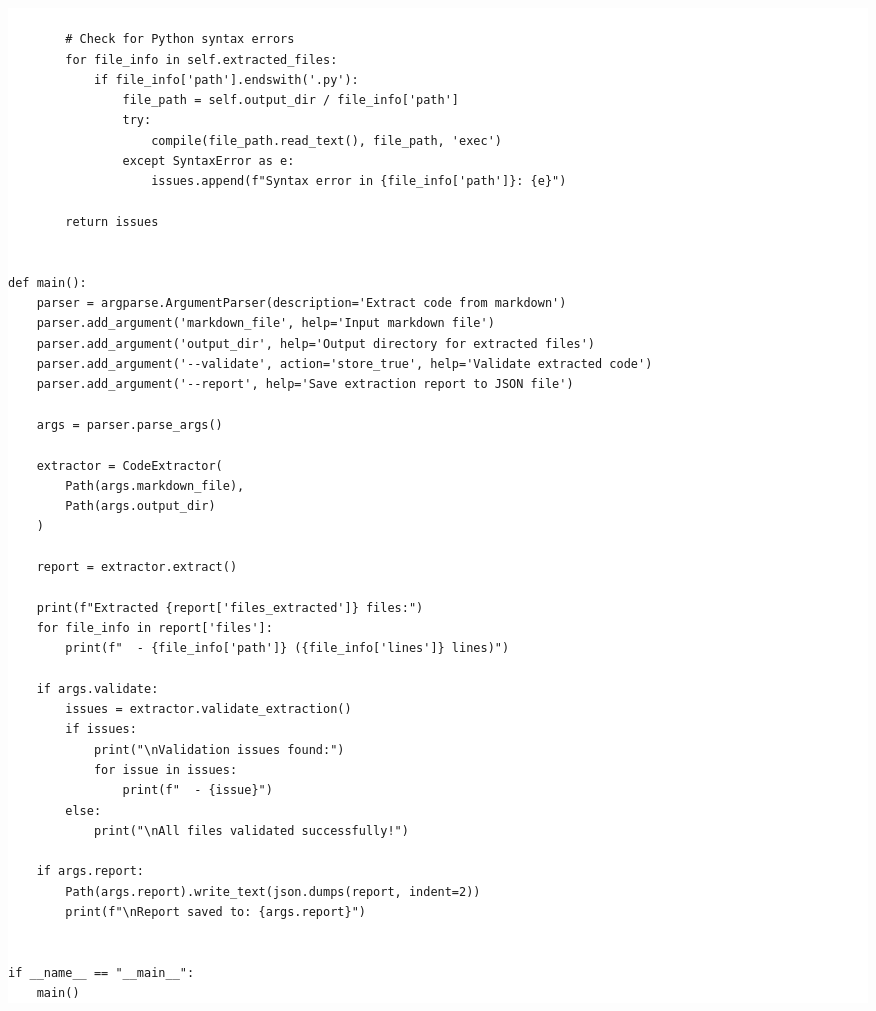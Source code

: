```
        
        # Check for Python syntax errors
        for file_info in self.extracted_files:
            if file_info['path'].endswith('.py'):
                file_path = self.output_dir / file_info['path']
                try:
                    compile(file_path.read_text(), file_path, 'exec')
                except SyntaxError as e:
                    issues.append(f"Syntax error in {file_info['path']}: {e}")
        
        return issues


def main():
    parser = argparse.ArgumentParser(description='Extract code from markdown')
    parser.add_argument('markdown_file', help='Input markdown file')
    parser.add_argument('output_dir', help='Output directory for extracted files')
    parser.add_argument('--validate', action='store_true', help='Validate extracted code')
    parser.add_argument('--report', help='Save extraction report to JSON file')
    
    args = parser.parse_args()
    
    extractor = CodeExtractor(
        Path(args.markdown_file),
        Path(args.output_dir)
    )
    
    report = extractor.extract()
    
    print(f"Extracted {report['files_extracted']} files:")
    for file_info in report['files']:
        print(f"  - {file_info['path']} ({file_info['lines']} lines)")
    
    if args.validate:
        issues = extractor.validate_extraction()
        if issues:
            print("\nValidation issues found:")
            for issue in issues:
                print(f"  - {issue}")
        else:
            print("\nAll files validated successfully!")
    
    if args.report:
        Path(args.report).write_text(json.dumps(report, indent=2))
        print(f"\nReport saved to: {args.report}")


if __name__ == "__main__":
    main()
```
